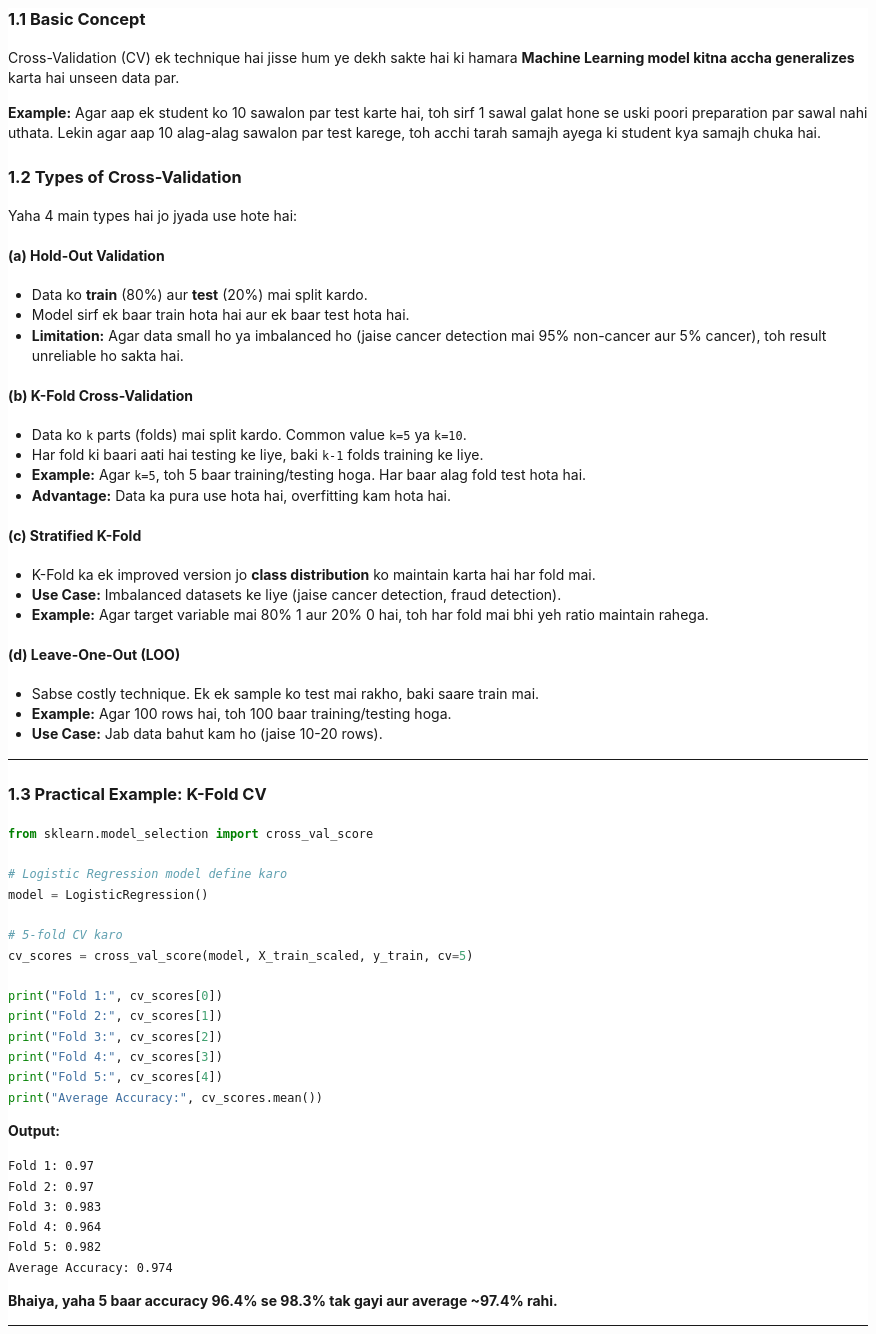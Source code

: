### **1.1 Basic Concept**
Cross-Validation (CV) ek technique hai jisse hum ye dekh sakte hai ki hamara **Machine Learning model kitna accha generalizes** karta hai unseen data par. 

**Example:** Agar aap ek student ko 10 sawalon par test karte hai, toh sirf 1 sawal galat hone se uski poori preparation par sawal nahi uthata. Lekin agar aap 10 alag-alag sawalon par test karege, toh acchi tarah samajh ayega ki student kya samajh chuka hai.

### **1.2 Types of Cross-Validation**
Yaha 4 main types hai jo jyada use hote hai:

#### **(a) Hold-Out Validation**
- Data ko **train** (80%) aur **test** (20%) mai split kardo.
- Model sirf ek baar train hota hai aur ek baar test hota hai.
- **Limitation:** Agar data small ho ya imbalanced ho (jaise cancer detection mai 95% non-cancer aur 5% cancer), toh result unreliable ho sakta hai.

#### **(b) K-Fold Cross-Validation**
- Data ko `k` parts (folds) mai split kardo. Common value `k=5` ya `k=10`.
- Har fold ki baari aati hai testing ke liye, baki `k-1` folds training ke liye.
- **Example:** Agar `k=5`, toh 5 baar training/testing hoga. Har baar alag fold test hota hai.
- **Advantage:** Data ka pura use hota hai, overfitting kam hota hai.

#### **(c) Stratified K-Fold**
- K-Fold ka ek improved version jo **class distribution** ko maintain karta hai har fold mai.
- **Use Case:** Imbalanced datasets ke liye (jaise cancer detection, fraud detection).
- **Example:** Agar target variable mai 80% 1 aur 20% 0 hai, toh har fold mai bhi yeh ratio maintain rahega.

#### **(d) Leave-One-Out (LOO)**
- Sabse costly technique. Ek ek sample ko test mai rakho, baki saare train mai.
- **Example:** Agar 100 rows hai, toh 100 baar training/testing hoga.
- **Use Case:** Jab data bahut kam ho (jaise 10-20 rows).

---

### **1.3 Practical Example: K-Fold CV**
```python
from sklearn.model_selection import cross_val_score

# Logistic Regression model define karo
model = LogisticRegression()

# 5-fold CV karo
cv_scores = cross_val_score(model, X_train_scaled, y_train, cv=5)

print("Fold 1:", cv_scores[0])
print("Fold 2:", cv_scores[1])
print("Fold 3:", cv_scores[2])
print("Fold 4:", cv_scores[3])
print("Fold 5:", cv_scores[4])
print("Average Accuracy:", cv_scores.mean())
```
**Output:**  
```
Fold 1: 0.97  
Fold 2: 0.97  
Fold 3: 0.983 
Fold 4: 0.964  
Fold 5: 0.982  
Average Accuracy: 0.974
```
**Bhaiya, yaha 5 baar accuracy 96.4% se 98.3% tak gayi aur average ~97.4% rahi.**

---